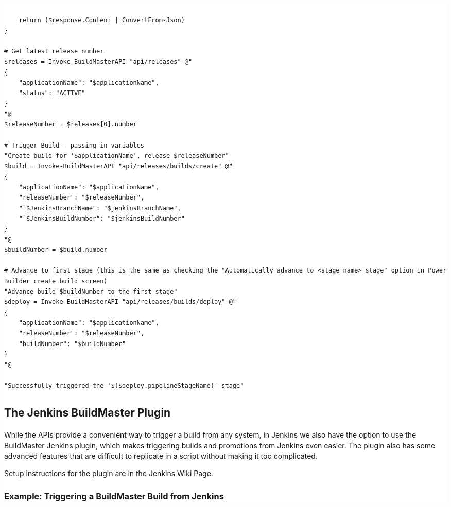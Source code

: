```
    
    return ($response.Content | ConvertFrom-Json)
}

# Get latest release number
$releases = Invoke-BuildMasterAPI "api/releases" @"
{
    "applicationName": "$applicationName", 
    "status": "ACTIVE" 
}
"@
$releaseNumber = $releases[0].number

# Trigger Build - passing in variables
"Create build for '$applicationName', release $releaseNumber"
$build = Invoke-BuildMasterAPI "api/releases/builds/create" @"
{
    "applicationName": "$applicationName", 
    "releaseNumber": "$releaseNumber", 
    "`$JenkinsBranchName": "$jenkinsBranchName", 
    "`$JenkinsBuildNumber": "$jenkinsBuildNumber" 
}
"@
$buildNumber = $build.number

# Advance to first stage (this is the same as checking the "Automatically advance to <stage name> stage" option in PowerBuilder create build screen)
"Advance build $buildNumber to the first stage"
$deploy = Invoke-BuildMasterAPI "api/releases/builds/deploy" @"
{
    "applicationName": "$applicationName", 
    "releaseNumber": "$releaseNumber", 
    "buildNumber": "$buildNumber" 
}
"@

"Successfully triggered the '$($deploy.pipelineStageName)' stage" 

```

## The Jenkins BuildMaster Plugin 

While the APIs provide a convenient way to trigger a build from any system, in Jenkins we also have the option to use the BuildMaster Jenkins plugin, which makes triggering builds and promotions from Jenkins even easier. The plugin also has some advanced features that are difficult to replicate in a script without making it too complicated.

Setup instructions for the plugin are in the Jenkins [Wiki Page](https://wiki.jenkins.io/display/JENKINS/Inedo+BuildMaster+Plugin).

### Example: Triggering a BuildMaster Build from Jenkins

